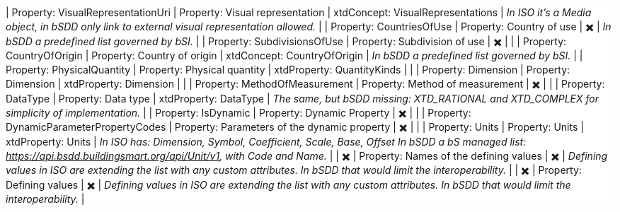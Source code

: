 | Property:   VisualRepresentationUri                                | Property: Visual representation                                                                              | xtdConcept: VisualRepresentations     | _In ISO it’s a Media object, in bSDD only link to external   visual representation allowed._                                                                                                                      |
| Property: CountriesOfUse                                           | Property: Country of use                                                                                     | ✖️                                     | _In bSDD a predefined list governed by bSI._                                                                                                                                                                      |
| Property: SubdivisionsOfUse                                        | Property: Subdivision of use                                                                                 | ✖️                                     |                                                                                                                                                                                                                   |
| Property: CountryOfOrigin                                          | Property: Country of origin                                                                                  | xtdConcept: CountryOfOrigin           | _In bSDD a predefined list governed by bSI._                                                                                                                                                                      |
| Property: PhysicalQuantity                                         | Property: Physical quantity                                                                                  | xtdProperty: QuantityKinds            |                                                                                                                                                                                                                   |
| Property: Dimension                                                | Property: Dimension                                                                                          | xtdProperty: Dimension                |                                                                                                                                                                                                                   |
| Property: MethodOfMeasurement                                      | Property: Method of measurement                                                                              | ✖️                                     |                                                                                                                                                                                                                   |
| Property: DataType                                                 | Property: Data type                                                                                          | xtdProperty: DataType                 | _The same, but bSDD missing: XTD_RATIONAL and XTD_COMPLEX for   simplicity of implementation._                                                                                                                    |
| Property: IsDynamic                                                | Property: Dynamic Property                                                                                   | ✖️                                     |                                                                                                                                                                                                                   |
| Property:   DynamicParameterPropertyCodes                          | Property: Parameters of the dynamic property                                                                 | ✖️                                     |                                                                                                                                                                                                                   |
| Property: Units                                                    | Property: Units                                                                                              | xtdProperty: Units                    | _In ISO has: Dimension, Symbol, Coefficient, Scale, Base,   Offset      In bSDD a bS managed list: https://api.bsdd.buildingsmart.org/api/Unit/v1,   with Code and Name._                                         |
| ✖️                                                                  | Property: Names of the defining values                                                                       | ✖️                                     | _Defining values in ISO are extending the list with any custom   attributes. In bSDD that would limit the interoperability._                                                                                      |
| ✖️                                                                  | Property: Defining values                                                                                    | ✖️                                     | _Defining values in ISO are extending the list with any custom   attributes. In bSDD that would limit the interoperability._                                                                                      |